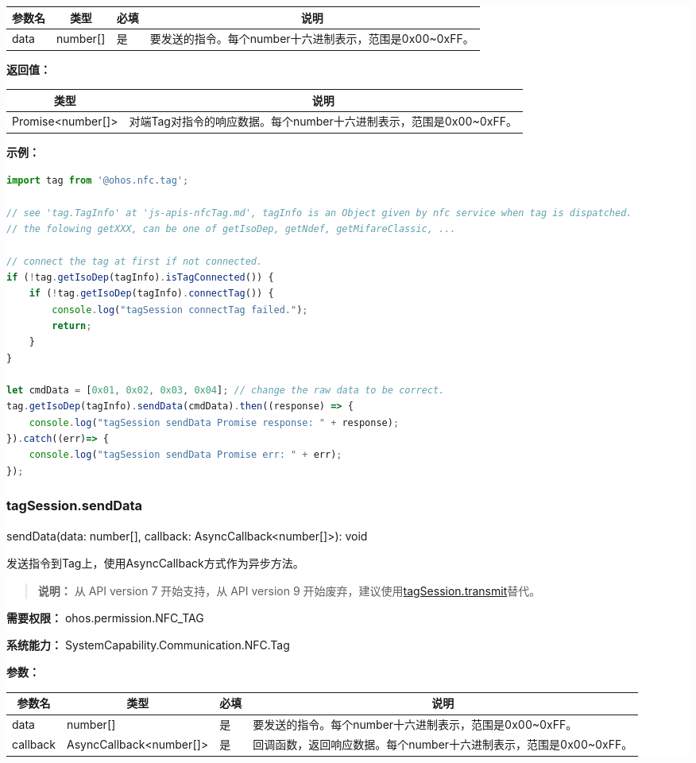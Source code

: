 | 参数名   | 类型                    | 必填 | 说明                                   |
| -------- | ----------------------- | ---- | -------------------------------------- |
| data | number[] | 是 | 要发送的指令。每个number十六进制表示，范围是0x00~0xFF。 |

**返回值：**

| **类型** | **说明**                             |
| ------------------ | --------------------------|
| Promise<number[]> | 对端Tag对指令的响应数据。每个number十六进制表示，范围是0x00~0xFF。|

**示例：**

```js
import tag from '@ohos.nfc.tag';

// see 'tag.TagInfo' at 'js-apis-nfcTag.md', tagInfo is an Object given by nfc service when tag is dispatched.
// the folowing getXXX, can be one of getIsoDep, getNdef, getMifareClassic, ...

// connect the tag at first if not connected.
if (!tag.getIsoDep(tagInfo).isTagConnected()) {
    if (!tag.getIsoDep(tagInfo).connectTag()) {
        console.log("tagSession connectTag failed.");
        return;
    }
}

let cmdData = [0x01, 0x02, 0x03, 0x04]; // change the raw data to be correct.
tag.getIsoDep(tagInfo).sendData(cmdData).then((response) => {
    console.log("tagSession sendData Promise response: " + response);
}).catch((err)=> {
    console.log("tagSession sendData Promise err: " + err);
});
```

### tagSession.sendData

sendData(data: number[], callback: AsyncCallback<number[]>): void

发送指令到Tag上，使用AsyncCallback方式作为异步方法。

> **说明：**
> 从 API version 7 开始支持，从 API version 9 开始废弃，建议使用[tagSession.transmit](#tagsessiontransmit9-1)替代。

**需要权限：** ohos.permission.NFC_TAG

**系统能力：** SystemCapability.Communication.NFC.Tag

**参数：**

| 参数名   | 类型                    | 必填 | 说明                                   |
| -------- | ----------------------- | ---- | -------------------------------------- |
| data | number[] | 是 | 要发送的指令。每个number十六进制表示，范围是0x00~0xFF。 |
| callback | AsyncCallback<number[]> | 是 | 回调函数，返回响应数据。每个number十六进制表示，范围是0x00~0xFF。 |
